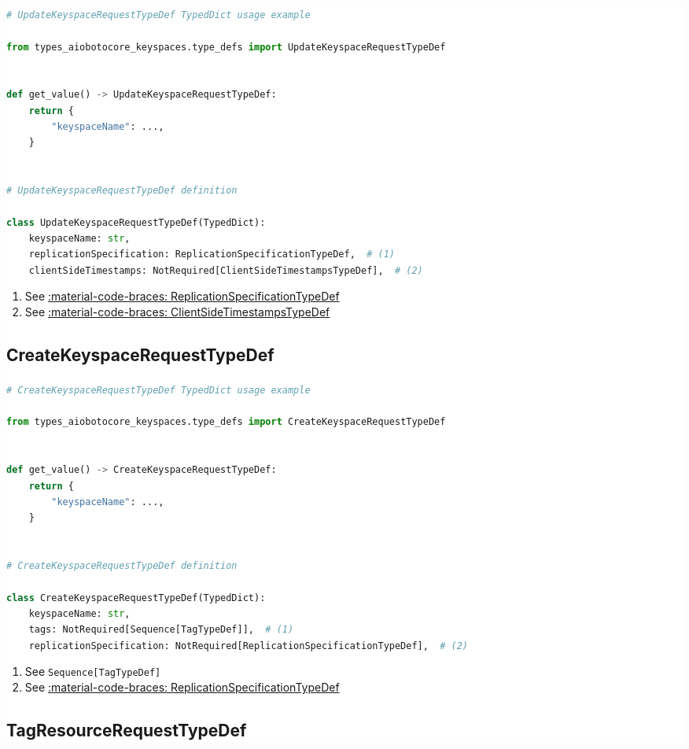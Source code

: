 ```python
# UpdateKeyspaceRequestTypeDef TypedDict usage example

from types_aiobotocore_keyspaces.type_defs import UpdateKeyspaceRequestTypeDef


def get_value() -> UpdateKeyspaceRequestTypeDef:
    return {
        "keyspaceName": ...,
    }


# UpdateKeyspaceRequestTypeDef definition

class UpdateKeyspaceRequestTypeDef(TypedDict):
    keyspaceName: str,
    replicationSpecification: ReplicationSpecificationTypeDef,  # (1)
    clientSideTimestamps: NotRequired[ClientSideTimestampsTypeDef],  # (2)
```

1. See [:material-code-braces: ReplicationSpecificationTypeDef](./type_defs.md#replicationspecificationtypedef)
2. See [:material-code-braces: ClientSideTimestampsTypeDef](./type_defs.md#clientsidetimestampstypedef)

## CreateKeyspaceRequestTypeDef

```python
# CreateKeyspaceRequestTypeDef TypedDict usage example

from types_aiobotocore_keyspaces.type_defs import CreateKeyspaceRequestTypeDef


def get_value() -> CreateKeyspaceRequestTypeDef:
    return {
        "keyspaceName": ...,
    }


# CreateKeyspaceRequestTypeDef definition

class CreateKeyspaceRequestTypeDef(TypedDict):
    keyspaceName: str,
    tags: NotRequired[Sequence[TagTypeDef]],  # (1)
    replicationSpecification: NotRequired[ReplicationSpecificationTypeDef],  # (2)
```

1. See `Sequence[TagTypeDef]`
2. See [:material-code-braces: ReplicationSpecificationTypeDef](./type_defs.md#replicationspecificationtypedef)

## TagResourceRequestTypeDef
